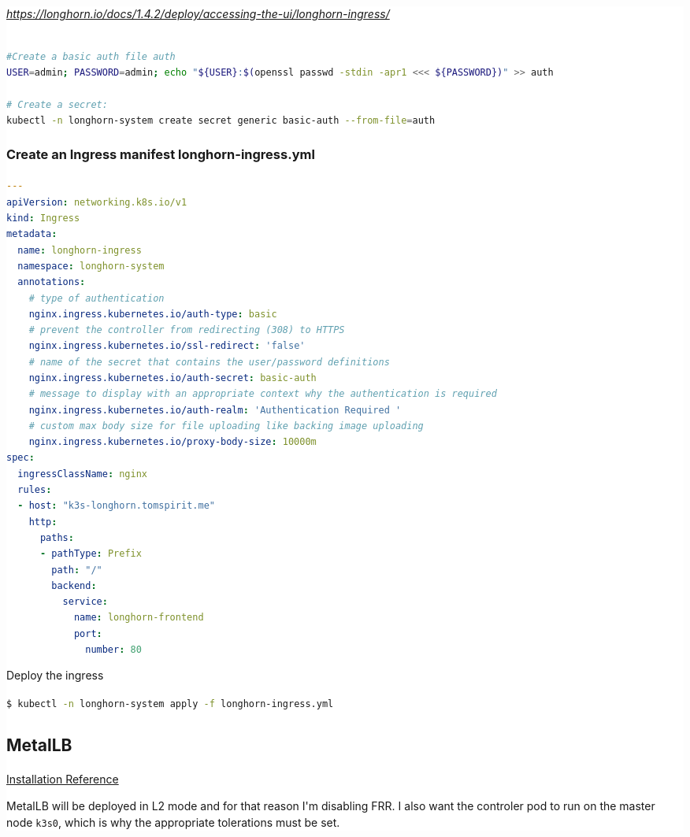 ###### https://longhorn.io/docs/1.4.2/deploy/accessing-the-ui/longhorn-ingress/
```bash
#Create a basic auth file auth
USER=admin; PASSWORD=admin; echo "${USER}:$(openssl passwd -stdin -apr1 <<< ${PASSWORD})" >> auth

# Create a secret:
kubectl -n longhorn-system create secret generic basic-auth --from-file=auth
```

### Create an Ingress manifest longhorn-ingress.yml
```yaml
---
apiVersion: networking.k8s.io/v1
kind: Ingress
metadata:
  name: longhorn-ingress
  namespace: longhorn-system
  annotations:
    # type of authentication
    nginx.ingress.kubernetes.io/auth-type: basic
    # prevent the controller from redirecting (308) to HTTPS
    nginx.ingress.kubernetes.io/ssl-redirect: 'false'
    # name of the secret that contains the user/password definitions
    nginx.ingress.kubernetes.io/auth-secret: basic-auth
    # message to display with an appropriate context why the authentication is required
    nginx.ingress.kubernetes.io/auth-realm: 'Authentication Required '
    # custom max body size for file uploading like backing image uploading
    nginx.ingress.kubernetes.io/proxy-body-size: 10000m
spec:
  ingressClassName: nginx
  rules:
  - host: "k3s-longhorn.tomspirit.me"
    http:
      paths:
      - pathType: Prefix
        path: "/"
        backend:
          service:
            name: longhorn-frontend
            port:
              number: 80
```
Deploy the ingress
```bash
$ kubectl -n longhorn-system apply -f longhorn-ingress.yml
```

## MetalLB
[Installation Reference](https://metallb.universe.tf/installation/#installation-with-helm)

MetalLB will be deployed in L2 mode and for that reason I'm disabling FRR. I also want the controler pod to run on the master node `k3s0`, which is why the appropriate tolerations must be set.
